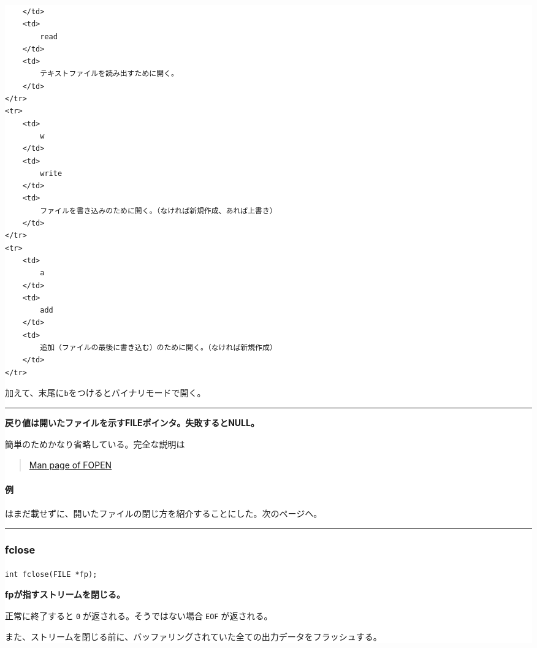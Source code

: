 		</td>
		<td>
			read
		</td>
		<td>
			テキストファイルを読み出すために開く。
		</td>
	</tr>
	<tr>
		<td>
			w
		</td>
		<td>
			write
		</td>
		<td>
			ファイルを書き込みのために開く。（なければ新規作成、あれば上書き）
		</td>
	</tr>
	<tr>
		<td>
			a
		</td>
		<td>
			add
		</td>
		<td>
			追加（ファイルの最後に書き込む）のために開く。（なければ新規作成）
		</td>
	</tr>
</table>

加えて、末尾に`b`をつけるとバイナリモードで開く。

----
**戻り値は開いたファイルを示すFILEポインタ。失敗するとNULL。**

簡単のためかなり省略している。完全な説明は
>[Man page of FOPEN](http://linuxjm.sourceforge.jp/html/LDP_man-pages/man3/fopen.3.html)

#### 例
はまだ載せずに、開いたファイルの閉じ方を紹介することにした。次のページヘ。

----
### fclose

	int fclose(FILE *fp);

**fpが指すストリームを閉じる。**

正常に終了すると `0` が返される。そうではない場合 `EOF` が返される。

また、ストリームを閉じる前に、バッファリングされていた全ての出力データをフラッシュする。
